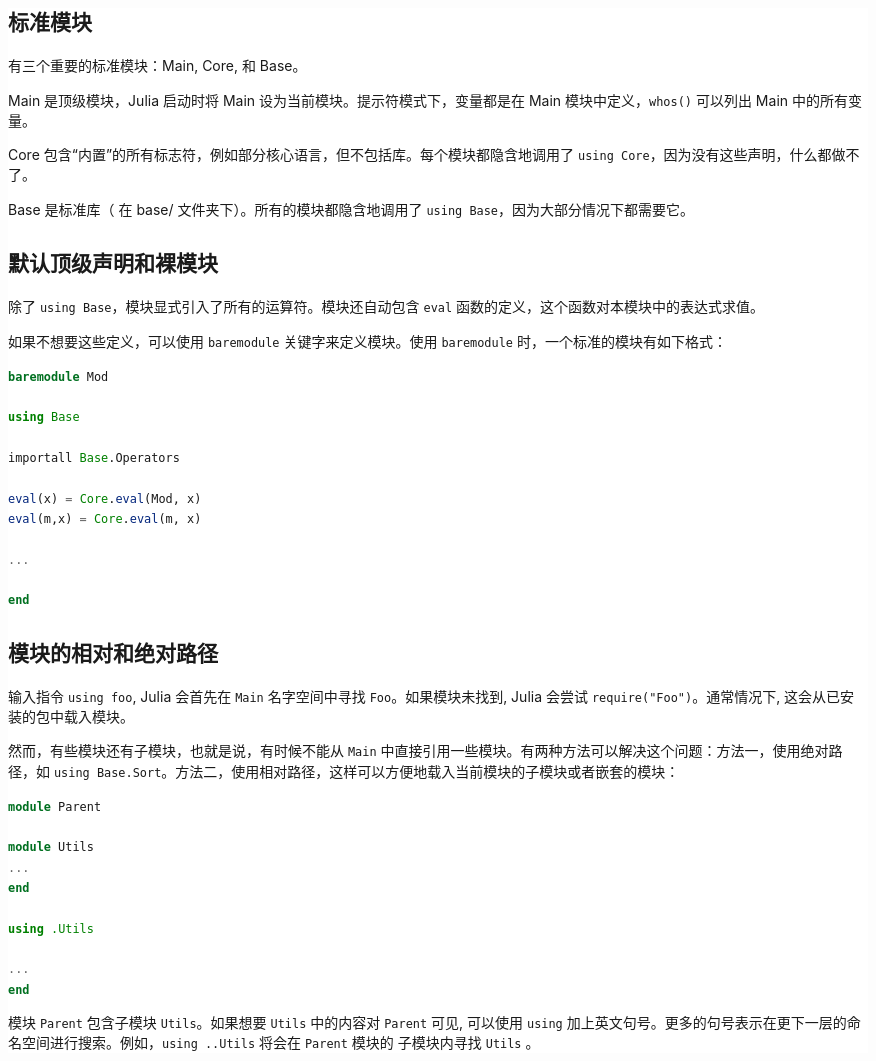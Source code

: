 ## 标准模块

有三个重要的标准模块：Main, Core, 和 Base。

Main 是顶级模块，Julia 启动时将 Main 设为当前模块。提示符模式下，变量都是在 Main 模块中定义，`whos()` 可以列出 Main 中的所有变量。

Core 包含“内置”的所有标志符，例如部分核心语言，但不包括库。每个模块都隐含地调用了 `using Core`，因为没有这些声明，什么都做不了。

Base 是标准库（ 在 base/ 文件夹下）。所有的模块都隐含地调用了 `using Base`，因为大部分情况下都需要它。

## 默认顶级声明和裸模块

除了 `using Base`，模块显式引入了所有的运算符。模块还自动包含 `eval` 函数的定义，这个函数对本模块中的表达式求值。

如果不想要这些定义，可以使用 `baremodule` 关键字来定义模块。使用 `baremodule` 时，一个标准的模块有如下格式：

```julia
baremodule Mod

using Base

importall Base.Operators

eval(x) = Core.eval(Mod, x)
eval(m,x) = Core.eval(m, x)

...

end
```

## 模块的相对和绝对路径

输入指令 `using foo`, Julia 会首先在 `Main` 名字空间中寻找 `Foo`。如果模块未找到, Julia 会尝试 `require("Foo")`。通常情况下, 这会从已安装的包中载入模块。

然而，有些模块还有子模块，也就是说，有时候不能从 `Main` 中直接引用一些模块。有两种方法可以解决这个问题：方法一，使用绝对路径，如 `using Base.Sort`。方法二，使用相对路径，这样可以方便地载入当前模块的子模块或者嵌套的模块：

```julia
module Parent

module Utils
...
end

using .Utils

...
end
```

模块 `Parent` 包含子模块 `Utils`。如果想要 `Utils` 中的内容对 `Parent` 可见, 可以使用 `using` 加上英文句号。更多的句号表示在更下一层的命名空间进行搜索。例如，`using ..Utils` 将会在 `Parent` 模块的 子模块内寻找 `Utils` 。
